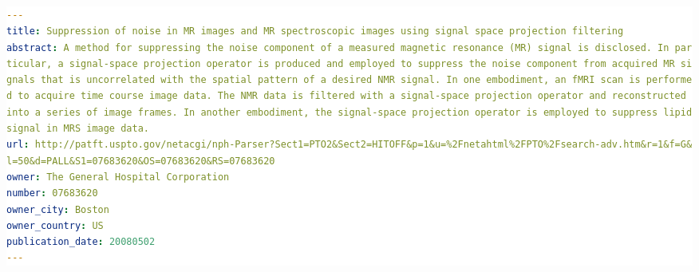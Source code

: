 ```yaml
---
title: Suppression of noise in MR images and MR spectroscopic images using signal space projection filtering
abstract: A method for suppressing the noise component of a measured magnetic resonance (MR) signal is disclosed. In particular, a signal-space projection operator is produced and employed to suppress the noise component from acquired MR signals that is uncorrelated with the spatial pattern of a desired NMR signal. In one embodiment, an fMRI scan is performed to acquire time course image data. The NMR data is filtered with a signal-space projection operator and reconstructed into a series of image frames. In another embodiment, the signal-space projection operator is employed to suppress lipid signal in MRS image data.
url: http://patft.uspto.gov/netacgi/nph-Parser?Sect1=PTO2&Sect2=HITOFF&p=1&u=%2Fnetahtml%2FPTO%2Fsearch-adv.htm&r=1&f=G&l=50&d=PALL&S1=07683620&OS=07683620&RS=07683620
owner: The General Hospital Corporation
number: 07683620
owner_city: Boston
owner_country: US
publication_date: 20080502
---
```

